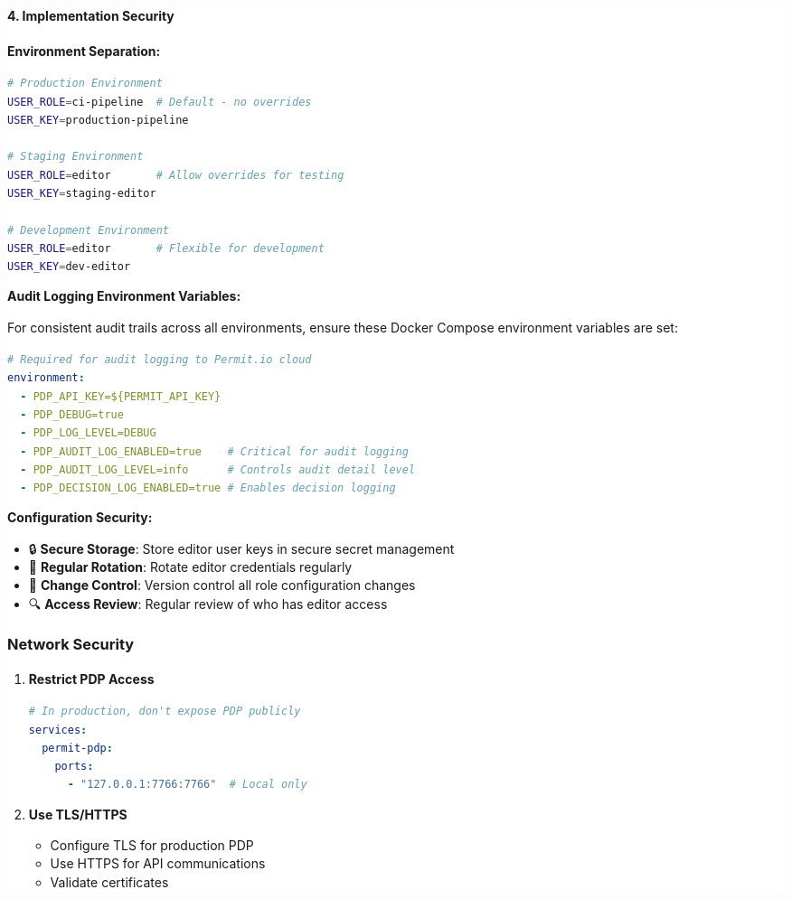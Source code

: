 #### 4. Implementation Security

**Environment Separation:**
```bash
# Production Environment
USER_ROLE=ci-pipeline  # Default - no overrides
USER_KEY=production-pipeline

# Staging Environment  
USER_ROLE=editor       # Allow overrides for testing
USER_KEY=staging-editor

# Development Environment
USER_ROLE=editor       # Flexible for development
USER_KEY=dev-editor
```

**Audit Logging Environment Variables:**

For consistent audit trails across all environments, ensure these Docker Compose environment variables are set:

```yaml
# Required for audit logging to Permit.io cloud
environment:
  - PDP_API_KEY=${PERMIT_API_KEY}
  - PDP_DEBUG=true
  - PDP_LOG_LEVEL=DEBUG
  - PDP_AUDIT_LOG_ENABLED=true    # Critical for audit logging
  - PDP_AUDIT_LOG_LEVEL=info      # Controls audit detail level
  - PDP_DECISION_LOG_ENABLED=true # Enables decision logging
```

**Configuration Security:**
- 🔒 **Secure Storage**: Store editor user keys in secure secret management
- 🔄 **Regular Rotation**: Rotate editor credentials regularly
- 📝 **Change Control**: Version control all role configuration changes
- 🔍 **Access Review**: Regular review of who has editor access

### Network Security

1. **Restrict PDP Access**
   ```yaml
   # In production, don't expose PDP publicly
   services:
     permit-pdp:
       ports:
         - "127.0.0.1:7766:7766"  # Local only
   ```

2. **Use TLS/HTTPS**
   - Configure TLS for production PDP
   - Use HTTPS for API communications
   - Validate certificates
